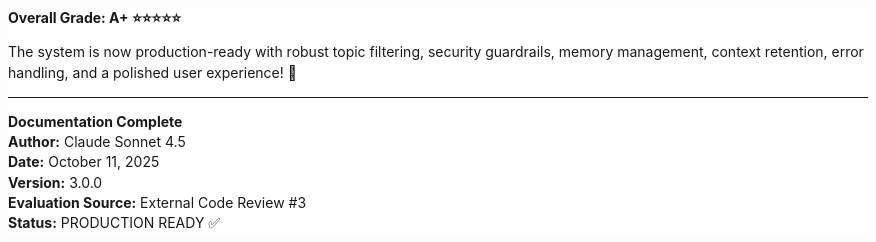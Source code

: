 
**Overall Grade: A+ ⭐⭐⭐⭐⭐**

The system is now production-ready with robust topic filtering, security guardrails, memory management, context retention, error handling, and a polished user experience! 🚀

---

**Documentation Complete**  
**Author:** Claude Sonnet 4.5  
**Date:** October 11, 2025  
**Version:** 3.0.0  
**Evaluation Source:** External Code Review #3  
**Status:** PRODUCTION READY ✅



